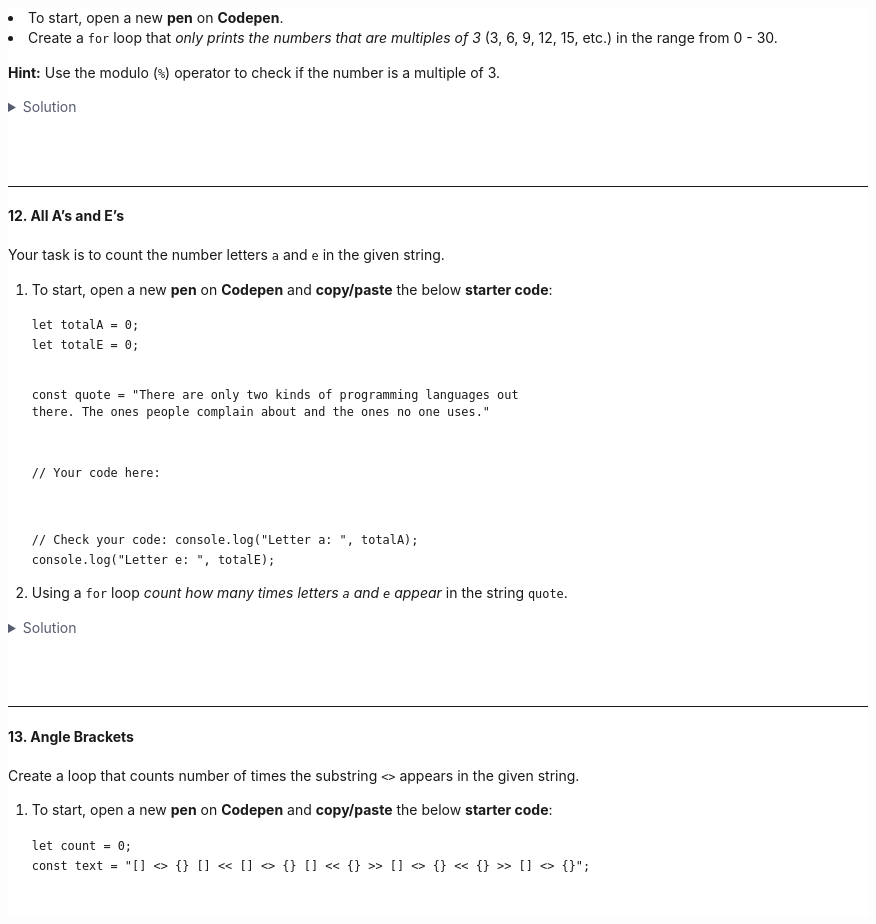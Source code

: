 <li class="raw">To start, open a new <strong>pen</strong> on <strong>Codepen</strong>.</li>
<li class="raw">Create a <code>for</code> loop that <em>only prints the numbers that are multiples of 3</em> (3, 6, 9, 12, 15, etc.) in the range from 0 - 30.</li>
</ol>
<p></p>
<p><strong>Hint:</strong> Use the modulo (<code>%</code>) operator to check if the number is a multiple of 3.</p>
<p></p>
<div class="alert alert-success"><details style="font-size: 14px; cursor: pointer; outline: none; color: #575d70;"><summary>Solution</summary></details></div>
<p><br /><br /></p>
<hr />
<h4 class="raw">12. All A&rsquo;s and E&rsquo;s</h4>
<p>Your task is to count the number letters <code>a</code> and <code>e</code> in the given string.</p>
<ol>
<li class="raw">
<p>To start, open a new <strong>pen</strong> on <strong>Codepen</strong> and <strong>copy/paste</strong> the below <strong>starter code</strong>:</p>
<pre><code class="js hljs raw">let totalA = 0;
let totalE = 0;

const quote = "There are only two kinds of programming languages out there. The ones people complain about and the ones no one uses."

// Your code here:

// Check your code:
console.log("Letter a: ", totalA);
console.log("Letter e: ", totalE);
</code></pre>
</li>
<li class="raw">
<p>Using a <code>for</code> loop <em>count how many times letters <code>a</code> and <code>e</code> appear</em> in the string <code>quote</code>.</p>
</li>
</ol>
<p></p>
<div class="alert alert-success"><details style="font-size: 14px; cursor: pointer; outline: none; color: #575d70;"><summary>Solution</summary></details></div>
<p><br /><br /></p>
<hr />
<h4 class="raw">13. Angle Brackets</h4>
<p>Create a loop that counts number of times the substring <code>&lt;&gt;</code> appears in the given string.</p>
<ol>
<li class="raw">
<p>To start, open a new <strong>pen</strong> on <strong>Codepen</strong> and <strong>copy/paste</strong> the below <strong>starter code</strong>:</p>
<pre><code class="js hljs raw">let count = 0;
const text = "[] &lt;&gt; {} [] &lt;&lt; [] &lt;&gt; {} [] &lt;&lt; {} &gt;&gt; [] &lt;&gt; {} &lt;&lt; {} &gt;&gt; [] &lt;&gt; {}";
